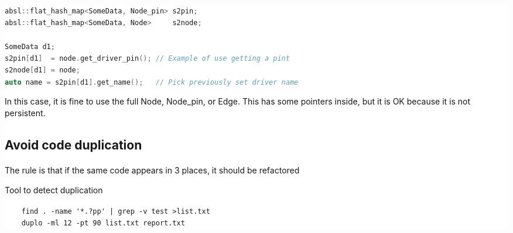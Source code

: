 ```cpp
absl::flat_hash_map<SomeData, Node_pin> s2pin;
absl::flat_hash_map<SomeData, Node>     s2node;

SomeData d1;
s2pin[d1]  = node.get_driver_pin(); // Example of use getting a pint
s2node[d1] = node;
auto name = s2pin[d1].get_name();   // Pick previously set driver name
```

In this case, it is fine to use the full Node, Node_pin, or Edge. This has some
pointers inside, but it is OK because it is not persistent.


## Avoid code duplication

The rule is that if the same code appears in 3 places, it should be refactored

Tool to detect duplication
```
    find . -name '*.?pp' | grep -v test >list.txt
    duplo -ml 12 -pt 90 list.txt report.txt
```


